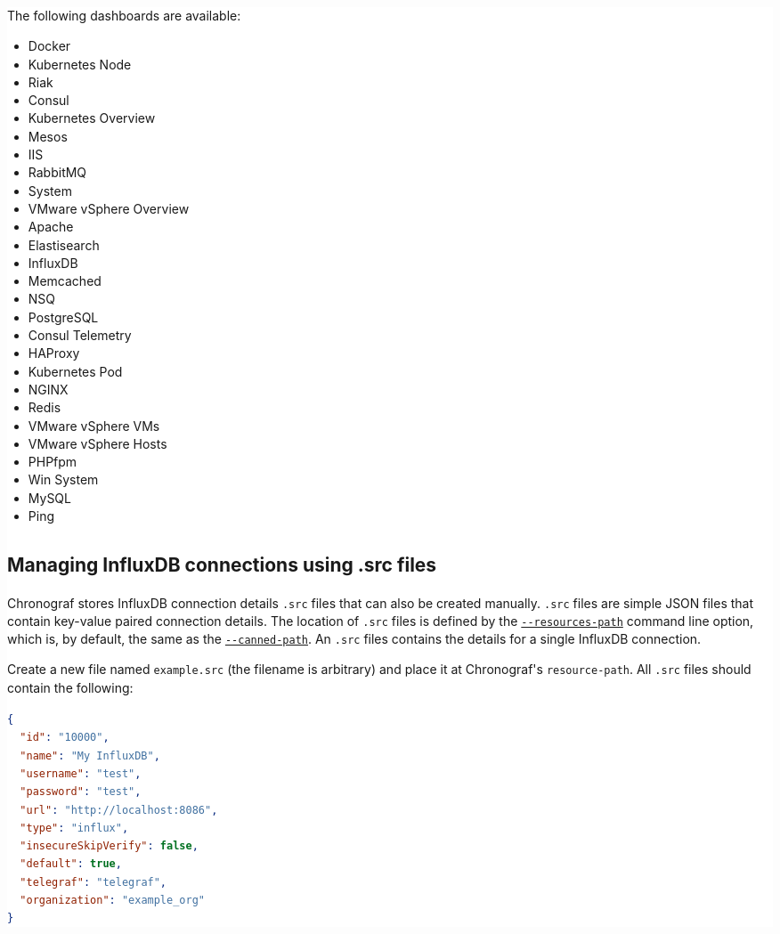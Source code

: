 The following dashboards are available:
- Docker
- Kubernetes Node
- Riak
- Consul
- Kubernetes Overview
- Mesos
- IIS
- RabbitMQ
- System
- VMware vSphere Overview
- Apache
- Elastisearch
- InfluxDB
- Memcached
- NSQ
- PostgreSQL
- Consul Telemetry
- HAProxy
- Kubernetes Pod
- NGINX
- Redis
- VMware vSphere VMs
- VMware vSphere Hosts
- PHPfpm
- Win System
- MySQL
- Ping

## Managing InfluxDB connections using .src files
Chronograf stores InfluxDB connection details `.src` files that can also be created manually.
`.src` files are simple JSON files that contain key-value paired connection details.
The location of `.src` files is defined by the [`--resources-path`](/chronograf/v1.7/administration/config-options/#resources-path)
command line option, which is, by default, the same as the [`--canned-path`](/chronograf/v1.7/administration/config-options/#canned-path-c).
An `.src` files contains the details for a single InfluxDB connection.

Create a new file named `example.src` (the filename is arbitrary) and place it at Chronograf's `resource-path`.
All `.src` files should contain the following:

```json
{
  "id": "10000",
  "name": "My InfluxDB",
  "username": "test",
  "password": "test",
  "url": "http://localhost:8086",
  "type": "influx",
  "insecureSkipVerify": false,
  "default": true,
  "telegraf": "telegraf",
  "organization": "example_org"
}
```

